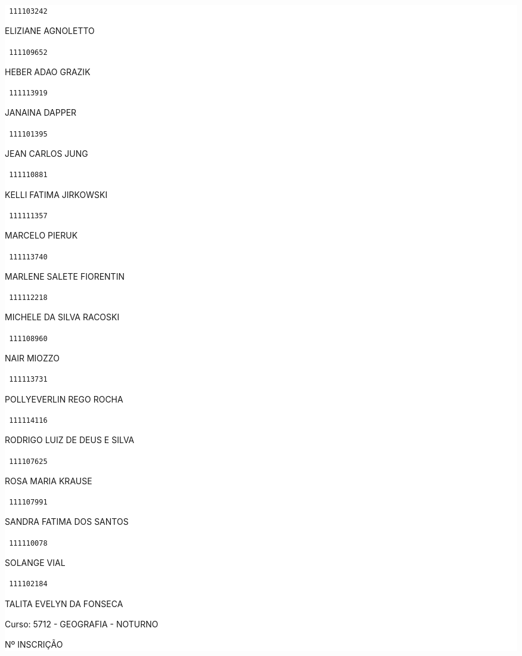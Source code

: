      111103242

   ELIZIANE AGNOLETTO

     111109652

   HEBER ADAO GRAZIK

     111113919

   JANAINA DAPPER

     111101395

   JEAN CARLOS JUNG

     111110881

   KELLI FATIMA JIRKOWSKI

     111111357

   MARCELO PIERUK

     111113740

   MARLENE SALETE FIORENTIN

     111112218

   MICHELE DA SILVA RACOSKI

     111108960

   NAIR MIOZZO

     111113731

   POLLYEVERLIN REGO ROCHA

     111114116

   RODRIGO LUIZ DE DEUS E SILVA

     111107625

   ROSA MARIA KRAUSE

     111107991

   SANDRA FATIMA DOS SANTOS

     111110078

   SOLANGE VIAL

     111102184

   TALITA EVELYN DA FONSECA

      

 Curso: 5712 - GEOGRAFIA - NOTURNO

 Nº INSCRIÇÃO
